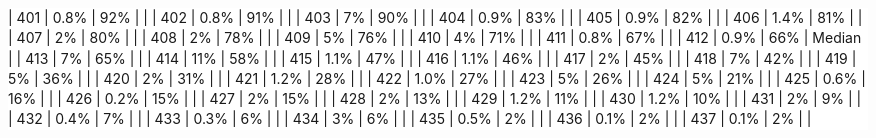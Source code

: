 | 401 | 0.8% | 92% |  |
| 402 | 0.8% | 91% |  |
| 403 | 7% | 90% |  |
| 404 | 0.9% | 83% |  |
| 405 | 0.9% | 82% |  |
| 406 | 1.4% | 81% |  |
| 407 | 2% | 80% |  |
| 408 | 2% | 78% |  |
| 409 | 5% | 76% |  |
| 410 | 4% | 71% |  |
| 411 | 0.8% | 67% |  |
| 412 | 0.9% | 66% | Median |
| 413 | 7% | 65% |  |
| 414 | 11% | 58% |  |
| 415 | 1.1% | 47% |  |
| 416 | 1.1% | 46% |  |
| 417 | 2% | 45% |  |
| 418 | 7% | 42% |  |
| 419 | 5% | 36% |  |
| 420 | 2% | 31% |  |
| 421 | 1.2% | 28% |  |
| 422 | 1.0% | 27% |  |
| 423 | 5% | 26% |  |
| 424 | 5% | 21% |  |
| 425 | 0.6% | 16% |  |
| 426 | 0.2% | 15% |  |
| 427 | 2% | 15% |  |
| 428 | 2% | 13% |  |
| 429 | 1.2% | 11% |  |
| 430 | 1.2% | 10% |  |
| 431 | 2% | 9% |  |
| 432 | 0.4% | 7% |  |
| 433 | 0.3% | 6% |  |
| 434 | 3% | 6% |  |
| 435 | 0.5% | 2% |  |
| 436 | 0.1% | 2% |  |
| 437 | 0.1% | 2% |  |